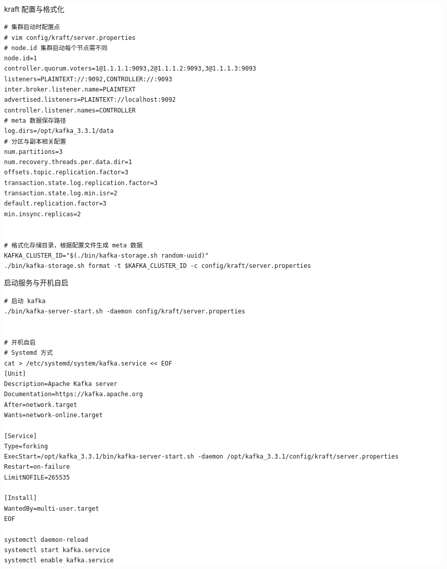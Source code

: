 kraft 配置与格式化
```shell
# 集群启动时配置点
# vim config/kraft/server.properties
# node.id 集群启动每个节点需不同
node.id=1
controller.quorum.voters=1@1.1.1.1:9093,2@1.1.1.2:9093,3@1.1.1.3:9093
listeners=PLAINTEXT://:9092,CONTROLLER://:9093
inter.broker.listener.name=PLAINTEXT
advertised.listeners=PLAINTEXT://localhost:9092
controller.listener.names=CONTROLLER
# meta 数据保存路径
log.dirs=/opt/kafka_3.3.1/data
# 分区与副本相关配置
num.partitions=3
num.recovery.threads.per.data.dir=1
offsets.topic.replication.factor=3
transaction.state.log.replication.factor=3
transaction.state.log.min.isr=2
default.replication.factor=3
min.insync.replicas=2


# 格式化存储目录，根据配置文件生成 meta 数据
KAFKA_CLUSTER_ID="$(./bin/kafka-storage.sh random-uuid)"
./bin/kafka-storage.sh format -t $KAFKA_CLUSTER_ID -c config/kraft/server.properties
```

启动服务与开机自启
```shell
# 启动 kafka
./bin/kafka-server-start.sh -daemon config/kraft/server.properties


# 开机自启
# Systemd 方式
cat > /etc/systemd/system/kafka.service << EOF
[Unit]
Description=Apache Kafka server
Documentation=https://kafka.apache.org
After=network.target
Wants=network-online.target
 
[Service]
Type=forking
ExecStart=/opt/kafka_3.3.1/bin/kafka-server-start.sh -daemon /opt/kafka_3.3.1/config/kraft/server.properties
Restart=on-failure
LimitNOFILE=265535
 
[Install]
WantedBy=multi-user.target
EOF

systemctl daemon-reload
systemctl start kafka.service
systemctl enable kafka.service
```
